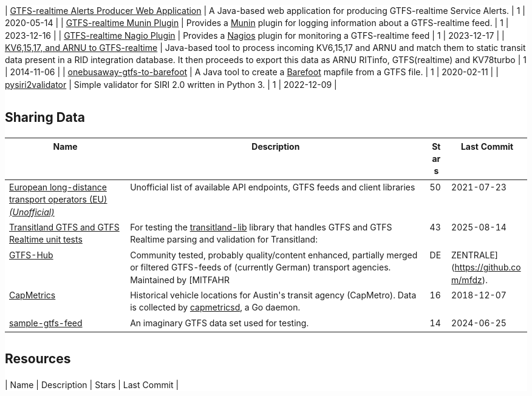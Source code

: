 | [GTFS-realtime Alerts Producer Web Application](https://github.com/OneBusAway/onebusaway-service-alerts)                      | A Java-based web application for producing GTFS-realtime Service Alerts.                                                                                                                                                                                                                                                                                                                 | 1     | 2020-05-14  |
| [GTFS-realtime Munin Plugin](https://github.com/OneBusAway/onebusaway-gtfs-realtime-munin-plugin)                             | Provides a [Munin](http://munin-monitoring.org/) plugin for logging information about a GTFS-realtime feed.                                                                                                                                                                                                                                                                              | 1     | 2023-12-16  |
| [GTFS-realtime Nagio Plugin](https://github.com/OneBusAway/onebusaway-gtfs-realtime-nagios-plugin)                            | Provides a [Nagios](https://www.nagios.org/) plugin for monitoring a GTFS-realtime feed                                                                                                                                                                                                                                                                                                  | 1     | 2023-12-17  |
| [KV6,15,17, and ARNU to GTFS-realtime](https://github.com/bliksemlabs/bliksemintegration-realtime)                            | Java-based tool to process incoming KV6,15,17 and ARNU and match them to static transit data present in a RID integration database. It then proceeds to export this data as ARNU RITinfo, GTFS(realtime) and KV78turbo                                                                                                                                                                   | 1     | 2014-11-06  |
| [onebusaway-gtfs-to-barefoot](https://github.com/OneBusAway/onebusaway-gtfs-to-barefoot)                                      | A Java tool to create a [Barefoot](https://github.com/bmwcarit/barefoot) mapfile from a GTFS file.                                                                                                                                                                                                                                                                                       | 1     | 2020-02-11  |
| [pysiri2validator](https://github.com/laidig/pysiri2validator)                                                                | Simple validator for SIRI 2.0 written in Python 3.                                                                                                                                                                                                                                                                                                                                       | 1     | 2022-12-09  |

## Sharing Data

| Name                                                                                                                               | Description                                                                                                                                                                                          | Stars | Last Commit |
|------------------------------------------------------------------------------------------------------------------------------------|------------------------------------------------------------------------------------------------------------------------------------------------------------------------------------------------------|-------|-------------|
| [European long-distance transport operators (EU) *(Unofficial)*](https://github.com/public-transport/european-transport-operators) | Unofficial list of available API endpoints, GTFS feeds and client libraries                                                                                                                          | 50    | 2021-07-23  |
| [Transitland GTFS and GTFS Realtime unit tests](https://github.com/interline-io/transitland-lib)                                   | For testing the [transitland-lib](https://github.com/interline-io/transitland-lib) library that handles GTFS and GTFS Realtime parsing and validation for Transitland:                               | 43    | 2025-08-14  |
| [GTFS-Hub](https://github.com/mfdz/gtfs-hub)                                                                                       | Community tested, probably quality/content enhanced, partially merged or filtered GTFS-feeds of (currently German) transport agencies. Maintained by [MITFAHR|DE|ZENTRALE](https://github.com/mfdz). | 29    | 2025-03-14  |
| [CapMetrics](https://github.com/scascketta/CapMetrics)                                                                             | Historical vehicle locations for Austin's transit agency (CapMetro). Data is collected by [capmetricsd](https://github.com/scascketta/capmetricsd), a Go daemon.                                     | 16    | 2018-12-07  |
| [sample-gtfs-feed](https://github.com/public-transport/sample-gtfs-feed)                                                           | An imaginary GTFS data set used for testing.                                                                                                                                                         | 14    | 2024-06-25  |

## Resources

| Name                                                                               | Description                                                                                                                      | Stars | Last Commit |